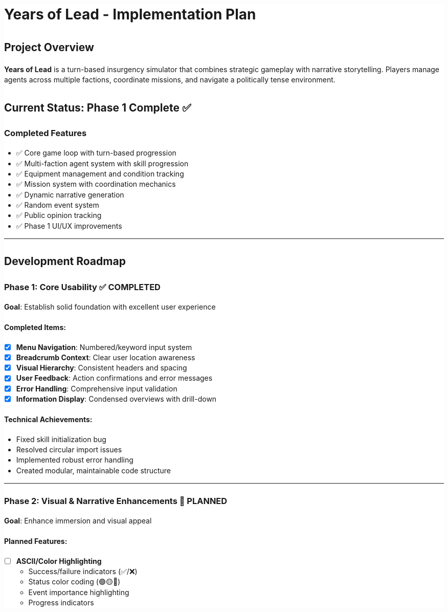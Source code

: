 # Years of Lead - Implementation Plan

## Project Overview

**Years of Lead** is a turn-based insurgency simulator that combines strategic gameplay with narrative storytelling. Players manage agents across multiple factions, coordinate missions, and navigate a politically tense environment.

## Current Status: Phase 1 Complete ✅

### Completed Features
- ✅ Core game loop with turn-based progression
- ✅ Multi-faction agent system with skill progression
- ✅ Equipment management and condition tracking
- ✅ Mission system with coordination mechanics
- ✅ Dynamic narrative generation
- ✅ Random event system
- ✅ Public opinion tracking
- ✅ Phase 1 UI/UX improvements

---

## Development Roadmap

### Phase 1: Core Usability ✅ COMPLETED
**Goal**: Establish solid foundation with excellent user experience

#### Completed Items:
- [x] **Menu Navigation**: Numbered/keyword input system
- [x] **Breadcrumb Context**: Clear user location awareness
- [x] **Visual Hierarchy**: Consistent headers and spacing
- [x] **User Feedback**: Action confirmations and error messages
- [x] **Error Handling**: Comprehensive input validation
- [x] **Information Display**: Condensed overviews with drill-down

#### Technical Achievements:
- Fixed skill initialization bug
- Resolved circular import issues
- Implemented robust error handling
- Created modular, maintainable code structure

---

### Phase 2: Visual & Narrative Enhancements 🔄 PLANNED
**Goal**: Enhance immersion and visual appeal

#### Planned Features:
- [ ] **ASCII/Color Highlighting**
  - Success/failure indicators (✅/❌)
  - Status color coding (🟢🟡🔴)
  - Event importance highlighting
  - Progress indicators
